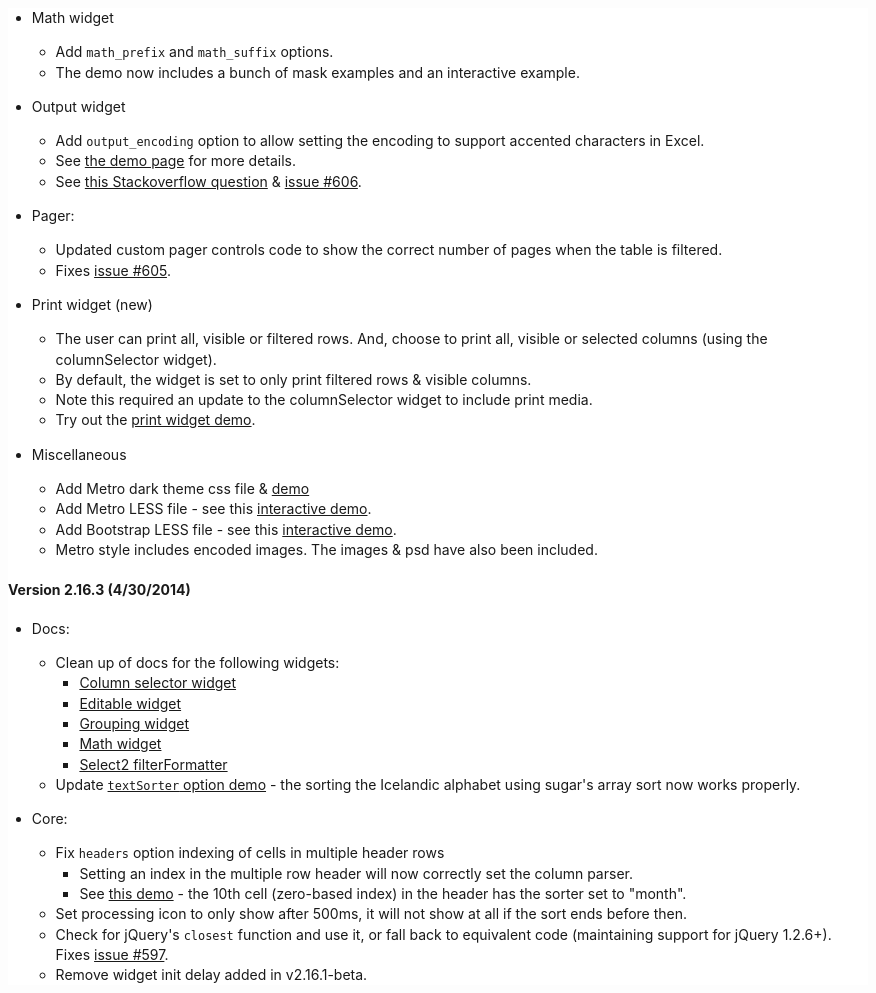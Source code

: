 * Math widget
  * Add `math_prefix` and `math_suffix` options.
  * The demo now includes a bunch of mask examples and an interactive example.

* Output widget
  * Add `output_encoding` option to allow setting the encoding to support accented characters in Excel.
  * See [the demo page](http://mottie.github.io/tablesorter/docs/example-widget-output.html) for more details.
  * See [this Stackoverflow question](http://stackoverflow.com/q/23388490/145346) & [issue #606](https://github.com/Mottie/tablesorter/issues/606).

* Pager:
  * Updated custom pager controls code to show the correct number of pages when the table is filtered.
  * Fixes [issue #605](https://github.com/Mottie/tablesorter/issues/605).

* Print widget (new)
  * The user can print all, visible or filtered rows. And, choose to print all, visible or selected columns (using the columnSelector widget).
  * By default, the widget is set to only print filtered rows &amp; visible columns.
  * Note this required an update to the columnSelector widget to include print media.
  * Try out the [print widget demo](http://mottie.github.io/tablesorter/docs/example-widget-print.html).

* Miscellaneous
  * Add Metro dark theme css file &amp; [demo](http://mottie.github.io/tablesorter/docs/example-option-theme-metro-style.html)
  * Add Metro LESS file - see this [interactive demo](http://codepen.io/Mottie/pen/gCslk).
  * Add Bootstrap LESS file - see this [interactive demo](http://codepen.io/Mottie/pen/Ltzpi).
  * Metro style includes encoded images. The images & psd have also been included.

#### <a name="v2.16.3">Version 2.16.3</a> (4/30/2014)

* Docs:
  * Clean up of docs for the following widgets:
      * [Column selector widget](http://mottie.github.io/tablesorter/docs/example-widget-column-selector.html)
      * [Editable widget](http://mottie.github.io/tablesorter/docs/example-widget-editable.html)
      * [Grouping widget](http://mottie.github.io/tablesorter/docs/example-widget-grouping.html)
      * [Math widget](http://mottie.github.io/tablesorter/docs/example-widget-math.html)
      * [Select2 filterFormatter](http://mottie.github.io/tablesorter/docs/example-widget-filter-formatter-select2.html)
  * Update [`textSorter` option demo](http://mottie.github.io/tablesorter/docs/example-option-custom-sort.html) - the sorting the Icelandic alphabet using sugar's array sort now works properly.

* Core:
  * Fix `headers` option indexing of cells in multiple header rows
      * Setting an index in the multiple row header will now correctly set the column parser.
      * See [this demo](http://jsfiddle.net/Mottie/abkNM/2645/) - the 10th cell (zero-based index) in the header has the sorter set to "month".
  * Set processing icon to only show after 500ms, it will not show at all if the sort ends before then.
  * Check for jQuery's `closest` function and use it, or fall back to equivalent code (maintaining support for jQuery 1.2.6+). Fixes [issue #597](https://github.com/Mottie/tablesorter/issues/597).
  * Remove widget init delay added in v2.16.1-beta.
